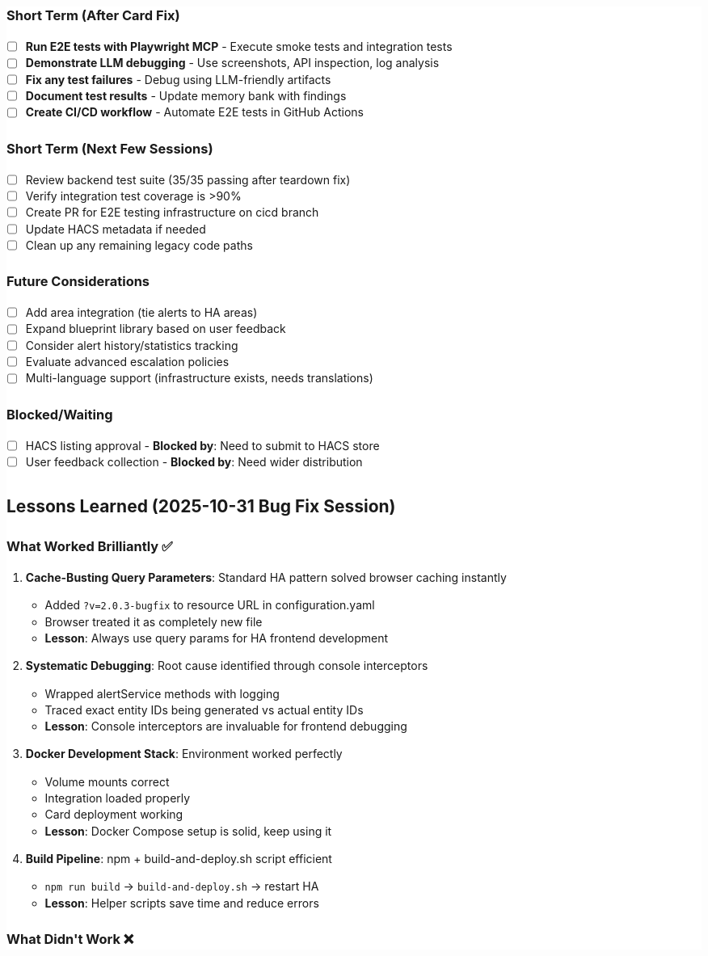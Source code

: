 ### Short Term (After Card Fix)
- [ ] **Run E2E tests with Playwright MCP** - Execute smoke tests and integration tests
- [ ] **Demonstrate LLM debugging** - Use screenshots, API inspection, log analysis
- [ ] **Fix any test failures** - Debug using LLM-friendly artifacts
- [ ] **Document test results** - Update memory bank with findings
- [ ] **Create CI/CD workflow** - Automate E2E tests in GitHub Actions

### Short Term (Next Few Sessions)
- [ ] Review backend test suite (35/35 passing after teardown fix)
- [ ] Verify integration test coverage is >90%
- [ ] Create PR for E2E testing infrastructure on cicd branch
- [ ] Update HACS metadata if needed
- [ ] Clean up any remaining legacy code paths

### Future Considerations
- [ ] Add area integration (tie alerts to HA areas)
- [ ] Expand blueprint library based on user feedback
- [ ] Consider alert history/statistics tracking
- [ ] Evaluate advanced escalation policies
- [ ] Multi-language support (infrastructure exists, needs translations)

### Blocked/Waiting
- [ ] HACS listing approval - **Blocked by**: Need to submit to HACS store
- [ ] User feedback collection - **Blocked by**: Need wider distribution

## Lessons Learned (2025-10-31 Bug Fix Session)

### What Worked Brilliantly ✅

1. **Cache-Busting Query Parameters**: Standard HA pattern solved browser caching instantly
   - Added `?v=2.0.3-bugfix` to resource URL in configuration.yaml
   - Browser treated it as completely new file
   - **Lesson**: Always use query params for HA frontend development

2. **Systematic Debugging**: Root cause identified through console interceptors
   - Wrapped alertService methods with logging
   - Traced exact entity IDs being generated vs actual entity IDs
   - **Lesson**: Console interceptors are invaluable for frontend debugging

3. **Docker Development Stack**: Environment worked perfectly
   - Volume mounts correct
   - Integration loaded properly
   - Card deployment working
   - **Lesson**: Docker Compose setup is solid, keep using it

4. **Build Pipeline**: npm + build-and-deploy.sh script efficient
   - `npm run build` → `build-and-deploy.sh` → restart HA
   - **Lesson**: Helper scripts save time and reduce errors

### What Didn't Work ❌

